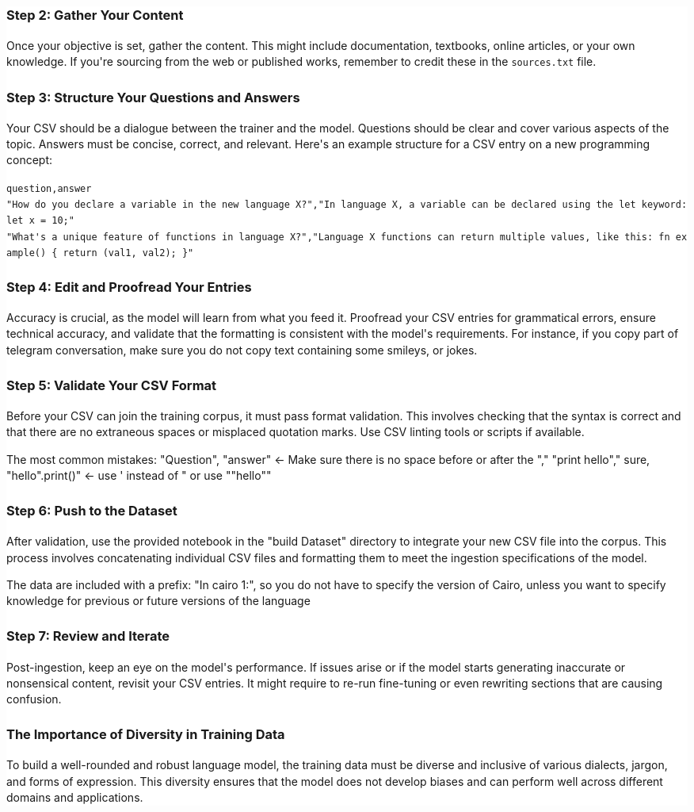 ### Step 2: Gather Your Content

Once your objective is set, gather the content. This might include documentation, textbooks, online articles, or your own knowledge. If you're sourcing from the web or published works, remember to credit these in the `sources.txt` file.

### Step 3: Structure Your Questions and Answers

Your CSV should be a dialogue between the trainer and the model. Questions should be clear and cover various aspects of the topic. Answers must be concise, correct, and relevant. Here's an example structure for a CSV entry on a new programming concept:

```csv
question,answer
"How do you declare a variable in the new language X?","In language X, a variable can be declared using the let keyword: let x = 10;"
"What's a unique feature of functions in language X?","Language X functions can return multiple values, like this: fn example() { return (val1, val2); }"
```

### Step 4: Edit and Proofread Your Entries
Accuracy is crucial, as the model will learn from what you feed it. Proofread your CSV entries for grammatical errors, ensure technical accuracy, and validate that the formatting is consistent with the model's requirements. For instance, if you copy part of telegram conversation, make sure you do not copy text containing some smileys, or jokes.

### Step 5: Validate Your CSV Format
Before your CSV can join the training corpus, it must pass format validation. This involves checking that the syntax is correct and that there are no extraneous spaces or misplaced quotation marks. Use CSV linting tools or scripts if available.

The most common mistakes:
"Question", "answer" <- Make sure there is no space before or after the ","
"print hello"," sure, "hello".print()" <- use ' instead of " or use ""hello""


### Step 6: Push to the Dataset
After validation, use the provided notebook in the "build Dataset" directory to integrate your new CSV file into the corpus. This process involves concatenating individual CSV files and formatting them to meet the ingestion specifications of the model.

The data are included with a prefix: "In cairo 1:", so you do not have to specify the version of Cairo, unless you want to specify knowledge for previous or future versions of the language

### Step 7: Review and Iterate
Post-ingestion, keep an eye on the model's performance. If issues arise or if the model starts generating inaccurate or nonsensical content, revisit your CSV entries. It might require to re-run fine-tuning or even rewriting sections that are causing confusion.

### The Importance of Diversity in Training Data
To build a well-rounded and robust language model, the training data must be diverse and inclusive of various dialects, jargon, and forms of expression. This diversity ensures that the model does not develop biases and can perform well across different domains and applications.
